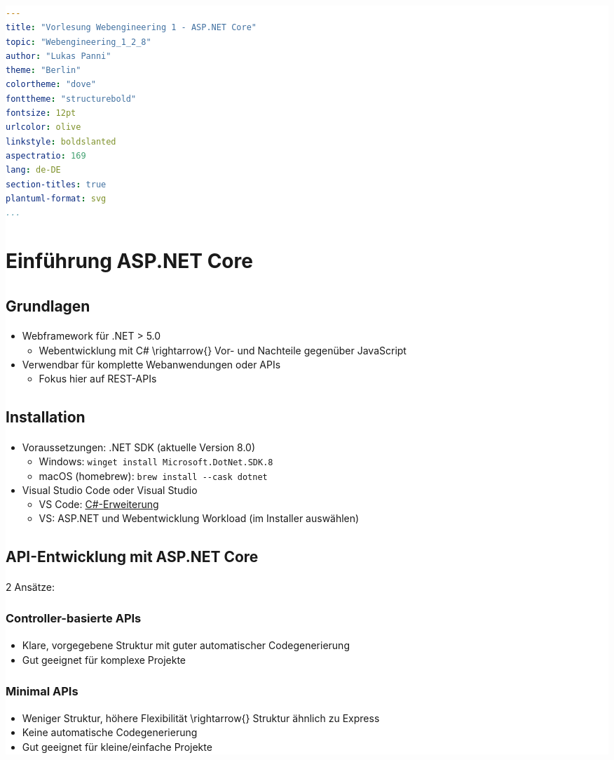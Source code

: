 ```yaml
---
title: "Vorlesung Webengineering 1 - ASP.NET Core"
topic: "Webengineering_1_2_8"
author: "Lukas Panni"
theme: "Berlin"
colortheme: "dove"
fonttheme: "structurebold"
fontsize: 12pt
urlcolor: olive
linkstyle: boldslanted
aspectratio: 169
lang: de-DE
section-titles: true
plantuml-format: svg
...
```


# Einführung ASP.NET Core

## Grundlagen

- Webframework für .NET > 5.0
  - Webentwicklung mit C# \rightarrow{} Vor- und Nachteile gegenüber JavaScript
- Verwendbar für komplette Webanwendungen oder APIs
  - Fokus hier auf REST-APIs

## Installation

- Voraussetzungen: .NET SDK (aktuelle Version 8.0)
  - Windows: `winget install Microsoft.DotNet.SDK.8`
  - macOS (homebrew): `brew install --cask dotnet`
- Visual Studio Code oder Visual Studio
  - VS Code: [C#-Erweiterung](https://marketplace.visualstudio.com/items?itemName=ms-dotnettools.csharp)
  - VS: ASP.NET und Webentwicklung Workload (im Installer auswählen)

## API-Entwicklung mit ASP.NET Core

2 Ansätze:

### Controller-basierte APIs

- Klare, vorgegebene Struktur mit guter automatischer Codegenerierung
- Gut geeignet für komplexe Projekte

### Minimal APIs

- Weniger Struktur, höhere Flexibilität \rightarrow{} Struktur ähnlich zu Express
- Keine automatische Codegenerierung
- Gut geeignet für kleine/einfache Projekte
